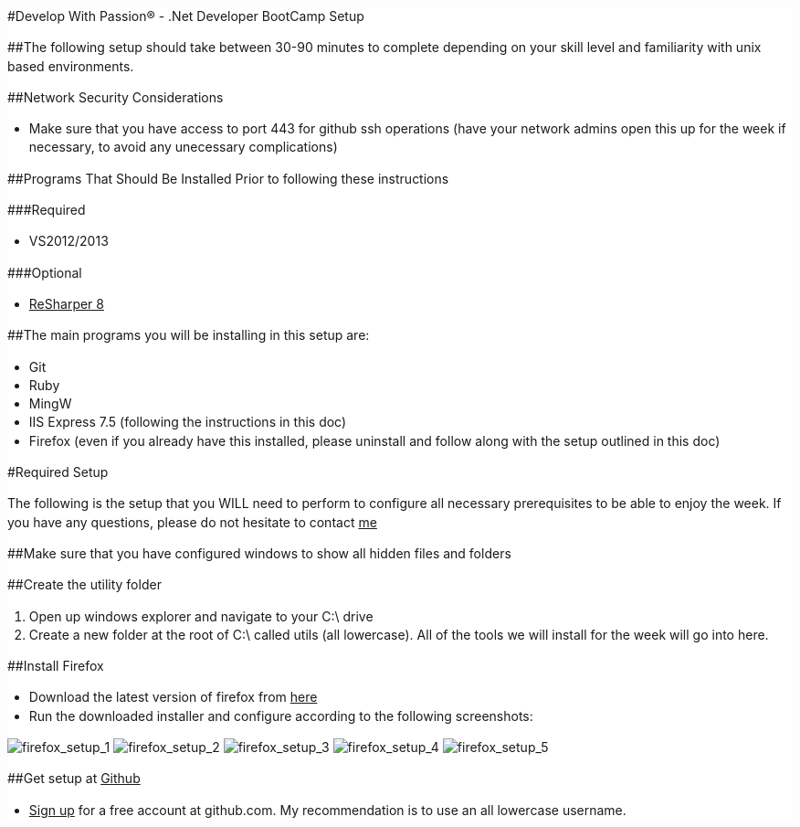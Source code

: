#Develop With Passion® - .Net Developer BootCamp Setup

##The following setup should take between 30-90 minutes to complete depending on your skill level and familiarity with unix based environments.

##Network Security Considerations

* Make sure that you have access to port 443 for github ssh operations (have your network admins open this up for the week if necessary, to avoid any unecessary complications) 

##Programs That Should Be Installed Prior to following these instructions

###Required
* VS2012/2013

###Optional
* [ReSharper 8](http://www.jetbrains.com/resharper/download/)

##The main programs you will be installing in this setup are:

* Git
* Ruby
* MingW
* IIS Express 7.5 (following the instructions in this doc)
* Firefox (even if you already have this installed, please uninstall and follow along with the setup outlined in this doc)

#Required Setup

The following is the setup that you WILL need to perform to configure all necessary prerequisites to be able to enjoy the week. If you have any questions, please do not hesitate to contact [me](mailto:jp@developwithpassion.com)

##Make sure that you have configured windows to show all hidden files and folders

##Create the utility folder

1. Open up windows explorer and navigate to your C:\ drive
2. Create a new folder at the root of C:\ called utils (all lowercase). All of the tools we will install for the week will go into here.

##Install Firefox

* Download the latest version of firefox from [here](https://www.mozilla.org/en-US/firefox/all/)
* Run the downloaded installer and configure according to the following screenshots:

![firefox_setup_1](https://raw.githubusercontent.com/remoteoctober2014/setup/master/images/firefox_setup_1.png)
![firefox_setup_2](https://raw.githubusercontent.com/remoteoctober2014/setup/master/images/firefox_setup_2.png)
![firefox_setup_3](https://raw.githubusercontent.com/remoteoctober2014/setup/master/images/firefox_setup_3.png)
![firefox_setup_4](https://raw.githubusercontent.com/remoteoctober2014/setup/master/images/firefox_setup_4.png)
![firefox_setup_5](https://raw.githubusercontent.com/remoteoctober2014/setup/master/images/firefox_setup_5.png)

##Get setup at [Github](http://github.com)

* [Sign up](https://github.com/signup/free) for a free account at github.com. My recommendation is to use an all lowercase username.
